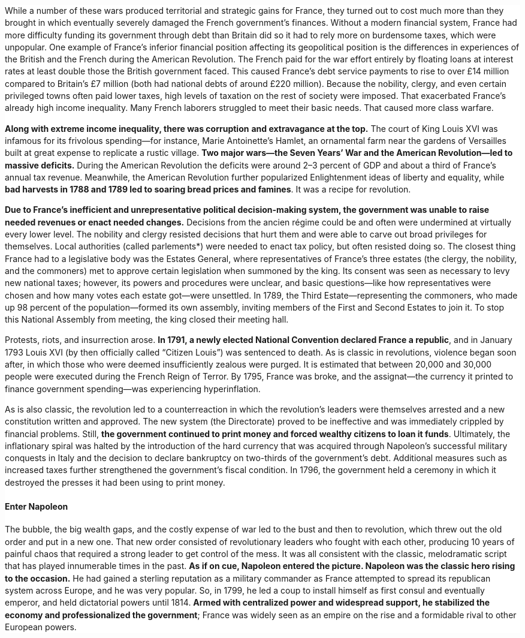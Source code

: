 While a number of these wars produced territorial and strategic gains for France, they turned out to cost much more than they brought in which eventually severely damaged the French government’s finances. Without a modern financial system, France had more difficulty funding its government through debt than Britain did so it had to rely more on burdensome taxes, which were unpopular. One example of France’s inferior financial position affecting its geopolitical position is the differences in experiences of the British and the French during the American Revolution. The French paid for the war effort entirely by floating loans at interest rates at least double those the British government faced. This caused France’s debt service payments to rise to over £14 million compared to Britain’s £7 million (both had national debts of around £220 million). Because the nobility, clergy, and even certain privileged towns often paid lower taxes, high levels of taxation on the rest of society were imposed. That exacerbated France’s already high income inequality. Many French laborers struggled to meet their basic needs. That caused more class warfare.

**Along with extreme income inequality, there was corruption** **and extravagance at the top.** The court of King Louis XVI was infamous for its frivolous spending—for instance, Marie Antoinette’s Hamlet, an ornamental farm near the gardens of Versailles built at great expense to replicate a rustic village. **Two major wars—the Seven Years’ War and the American Revolution—led to massive deficits.** During the American Revolution the deficits were around 2–3 percent of GDP and about a third of France’s annual tax revenue. Meanwhile, the American Revolution further popularized Enlightenment ideas of liberty and equality, while **bad harvests in 1788 and 1789 led to soaring bread prices and famines**. It was a recipe for revolution.

**Due to France’s inefficient and unrepresentative political decision-making system, the government was unable to raise needed revenues or enact needed changes.** Decisions from the ancien régime could be and often were undermined at virtually every lower level. The nobility and clergy resisted decisions that hurt them and were able to carve out broad privileges for themselves. Local authorities (called parlements*) were needed to enact tax policy, but often resisted doing so. The closest thing France had to a legislative body was the Estates General, where representatives of France’s three estates (the clergy, the nobility, and the commoners) met to approve certain legislation when summoned by the king. Its consent was seen as necessary to levy new national taxes; however, its powers and procedures were unclear, and basic questions—like how representatives were chosen and how many votes each estate got—were unsettled. In 1789, the Third Estate—representing the commoners, who made up 98 percent of the population—formed its own assembly, inviting members of the First and Second Estates to join it. To stop this National Assembly from meeting, the king closed their meeting hall.

Protests, riots, and insurrection arose. **In 1791, a newly elected National Convention declared France a republic**, and in January 1793 Louis XVI (by then officially called “Citizen Louis”) was sentenced to death. As is classic in revolutions, violence began soon after, in which those who were deemed insufficiently zealous were purged. It is estimated that between 20,000 and 30,000 people were executed during the French Reign of Terror. By 1795, France was broke, and the assignat—the currency it printed to finance government spending—was experiencing hyperinflation.

As is also classic, the revolution led to a counterreaction in which the revolution’s leaders were themselves arrested and a new constitution written and approved. The new system (the Directorate) proved to be ineffective and was immediately crippled by financial problems. Still, **the government continued to print money and forced wealthy citizens to loan it funds**. Ultimately, the inflationary spiral was halted by the introduction of the hard currency that was acquired through Napoleon’s successful military conquests in Italy and the decision to declare bankruptcy on two-thirds of the government’s debt. Additional measures such as increased taxes further strengthened the government’s fiscal condition. In 1796, the government held a ceremony in which it destroyed the presses it had been using to print money.

#### Enter Napoleon
The bubble, the big wealth gaps, and the costly expense of war led to the bust and then to revolution, which threw out the old order and put in a new one. That new order consisted of revolutionary leaders who fought with each other, producing 10 years of painful chaos that required a strong leader to get control of the mess. It was all consistent with the classic, melodramatic script that has played innumerable times in the past. **As if on cue, Napoleon entered the picture. Napoleon was the classic hero rising to the occasion.** He had gained a sterling reputation as a military commander as France attempted to spread its republican system across Europe, and he was very popular. So, in 1799, he led a coup to install himself as first consul and eventually emperor, and held dictatorial powers until 1814. **Armed with centralized power and widespread support, he stabilized the economy and professionalized the government**; France was widely seen as an empire on the rise and a formidable rival to other European powers.
